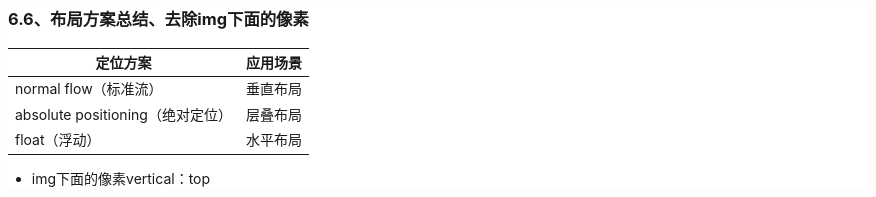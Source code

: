~~~css
~~~



### 6.6、布局方案总结、去除img下面的像素

| 定位方案                         | 应用场景 |
| -------------------------------- | -------- |
| normal flow（标准流）            | 垂直布局 |
| absolute positioning（绝对定位） | 层叠布局 |
| float（浮动）                    | 水平布局 |

- img下面的像素vertical：top

